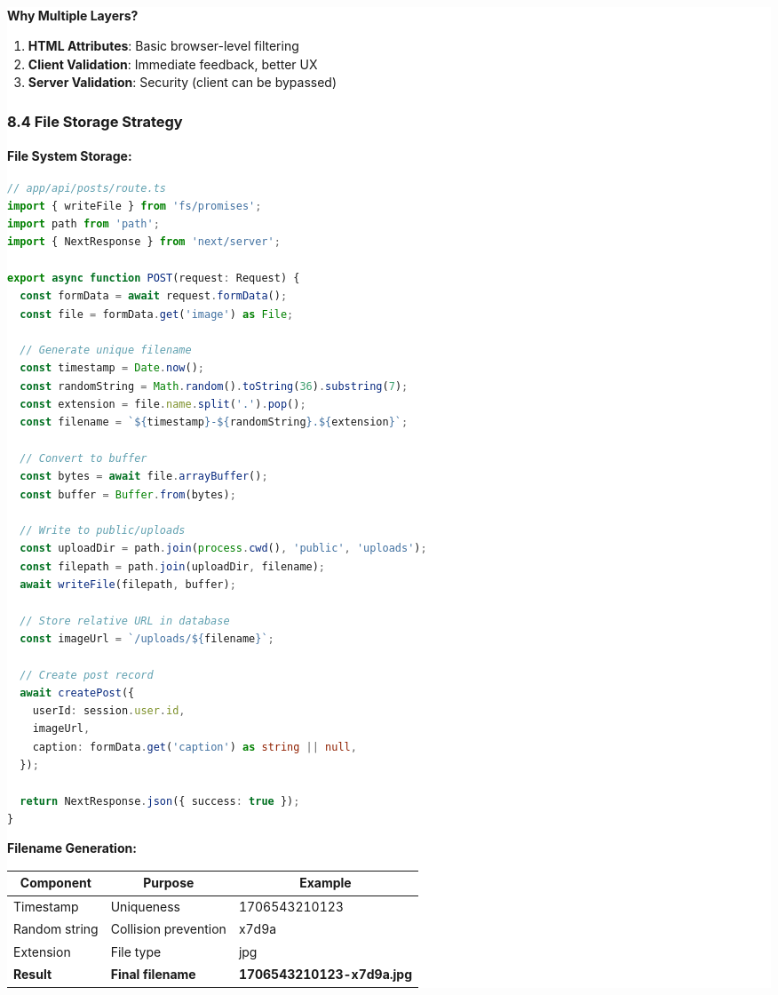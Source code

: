 **Why Multiple Layers?**

1. **HTML Attributes**: Basic browser-level filtering
2. **Client Validation**: Immediate feedback, better UX
3. **Server Validation**: Security (client can be bypassed)

### 8.4 File Storage Strategy

**File System Storage:**

```typescript
// app/api/posts/route.ts
import { writeFile } from 'fs/promises';
import path from 'path';
import { NextResponse } from 'next/server';

export async function POST(request: Request) {
  const formData = await request.formData();
  const file = formData.get('image') as File;
  
  // Generate unique filename
  const timestamp = Date.now();
  const randomString = Math.random().toString(36).substring(7);
  const extension = file.name.split('.').pop();
  const filename = `${timestamp}-${randomString}.${extension}`;
  
  // Convert to buffer
  const bytes = await file.arrayBuffer();
  const buffer = Buffer.from(bytes);
  
  // Write to public/uploads
  const uploadDir = path.join(process.cwd(), 'public', 'uploads');
  const filepath = path.join(uploadDir, filename);
  await writeFile(filepath, buffer);
  
  // Store relative URL in database
  const imageUrl = `/uploads/${filename}`;
  
  // Create post record
  await createPost({
    userId: session.user.id,
    imageUrl,
    caption: formData.get('caption') as string || null,
  });
  
  return NextResponse.json({ success: true });
}
```

**Filename Generation:**

| Component | Purpose | Example |
|-----------|---------|---------|
| Timestamp | Uniqueness | 1706543210123 |
| Random string | Collision prevention | x7d9a |
| Extension | File type | jpg |
| **Result** | **Final filename** | **1706543210123-x7d9a.jpg** |

